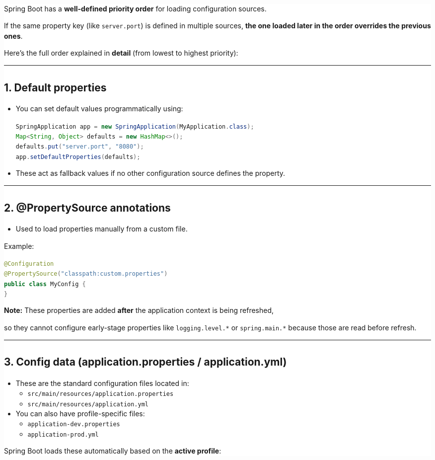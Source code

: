Spring Boot has a **well-defined priority order** for loading configuration sources.

If the same property key (like `server.port`) is defined in multiple sources, **the one loaded later in the order overrides the previous ones**.

Here’s the full order explained in **detail** (from lowest to highest priority):

---

## **1. Default properties**

- You can set default values programmatically using:
    
    ```java
    SpringApplication app = new SpringApplication(MyApplication.class);
    Map<String, Object> defaults = new HashMap<>();
    defaults.put("server.port", "8080");
    app.setDefaultProperties(defaults);
    ```
    
- These act as fallback values if no other configuration source defines the property.

---

## **2. @PropertySource annotations**

- Used to load properties manually from a custom file.

Example:

```java
@Configuration
@PropertySource("classpath:custom.properties")
public class MyConfig {
}
```

**Note:** These properties are added **after** the application context is being refreshed,

so they cannot configure early-stage properties like `logging.level.*` or `spring.main.*` because those are read before refresh.

---

## **3. Config data (application.properties / application.yml)**

- These are the standard configuration files located in:
    - `src/main/resources/application.properties`
    - `src/main/resources/application.yml`
- You can also have profile-specific files:
    - `application-dev.properties`
    - `application-prod.yml`

Spring Boot loads these automatically based on the **active profile**:
